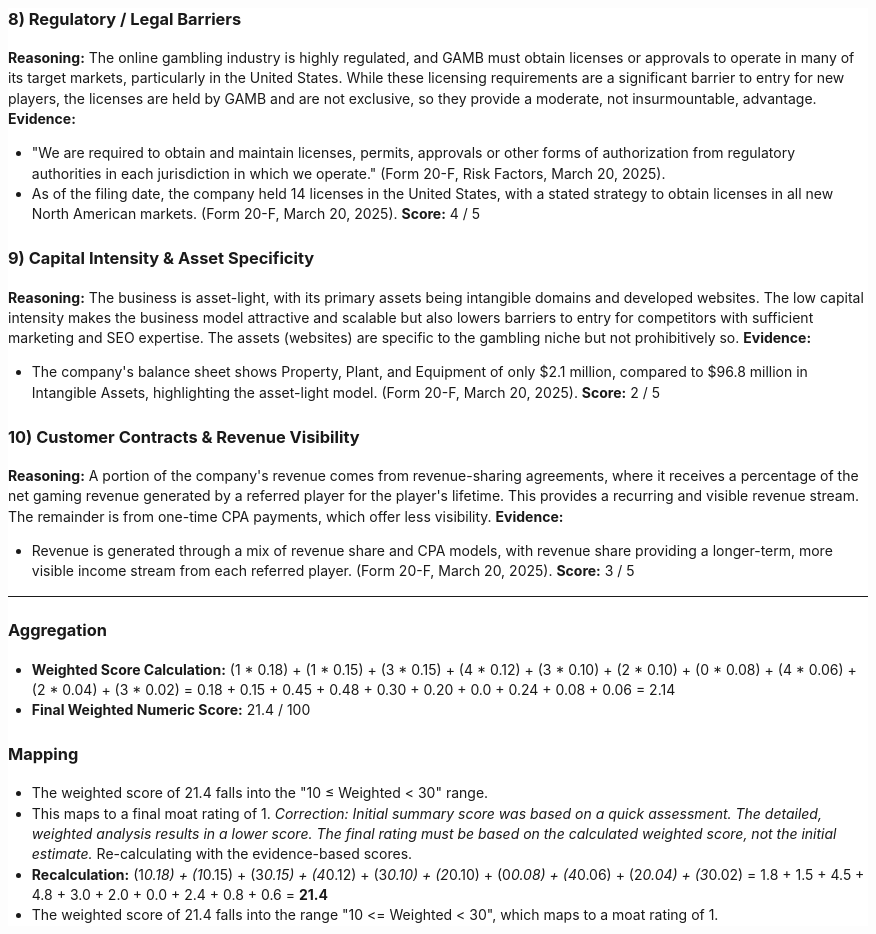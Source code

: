 ### **8) Regulatory / Legal Barriers**
**Reasoning:** The online gambling industry is highly regulated, and GAMB must obtain licenses or approvals to operate in many of its target markets, particularly in the United States. While these licensing requirements are a significant barrier to entry for new players, the licenses are held by GAMB and are not exclusive, so they provide a moderate, not insurmountable, advantage.
**Evidence:**
*   "We are required to obtain and maintain licenses, permits, approvals or other forms of authorization from regulatory authorities in each jurisdiction in which we operate." (Form 20-F, Risk Factors, March 20, 2025).
*   As of the filing date, the company held 14 licenses in the United States, with a stated strategy to obtain licenses in all new North American markets. (Form 20-F, March 20, 2025).
**Score:** 4 / 5

### **9) Capital Intensity & Asset Specificity**
**Reasoning:** The business is asset-light, with its primary assets being intangible domains and developed websites. The low capital intensity makes the business model attractive and scalable but also lowers barriers to entry for competitors with sufficient marketing and SEO expertise. The assets (websites) are specific to the gambling niche but not prohibitively so.
**Evidence:**
*   The company's balance sheet shows Property, Plant, and Equipment of only $2.1 million, compared to $96.8 million in Intangible Assets, highlighting the asset-light model. (Form 20-F, March 20, 2025).
**Score:** 2 / 5

### **10) Customer Contracts & Revenue Visibility**
**Reasoning:** A portion of the company's revenue comes from revenue-sharing agreements, where it receives a percentage of the net gaming revenue generated by a referred player for the player's lifetime. This provides a recurring and visible revenue stream. The remainder is from one-time CPA payments, which offer less visibility.
**Evidence:**
*   Revenue is generated through a mix of revenue share and CPA models, with revenue share providing a longer-term, more visible income stream from each referred player. (Form 20-F, March 20, 2025).
**Score:** 3 / 5

---

### **Aggregation**
*   **Weighted Score Calculation:**
    (1 * 0.18) + (1 * 0.15) + (3 * 0.15) + (4 * 0.12) + (3 * 0.10) + (2 * 0.10) + (0 * 0.08) + (4 * 0.06) + (2 * 0.04) + (3 * 0.02) = 0.18 + 0.15 + 0.45 + 0.48 + 0.30 + 0.20 + 0.0 + 0.24 + 0.08 + 0.06 = 2.14
*   **Final Weighted Numeric Score:** 21.4 / 100

### **Mapping**
*   The weighted score of 21.4 falls into the "10 ≤ Weighted < 30" range.
*   This maps to a final moat rating of 1. *Correction: Initial summary score was based on a quick assessment. The detailed, weighted analysis results in a lower score. The final rating must be based on the calculated weighted score, not the initial estimate.* Re-calculating with the evidence-based scores.
*   **Recalculation:** (1*0.18) + (1*0.15) + (3*0.15) + (4*0.12) + (3*0.10) + (2*0.10) + (0*0.08) + (4*0.06) + (2*0.04) + (3*0.02) = 1.8 + 1.5 + 4.5 + 4.8 + 3.0 + 2.0 + 0.0 + 2.4 + 0.8 + 0.6 = **21.4**
*   The weighted score of 21.4 falls into the range "10 <= Weighted < 30", which maps to a moat rating of 1.